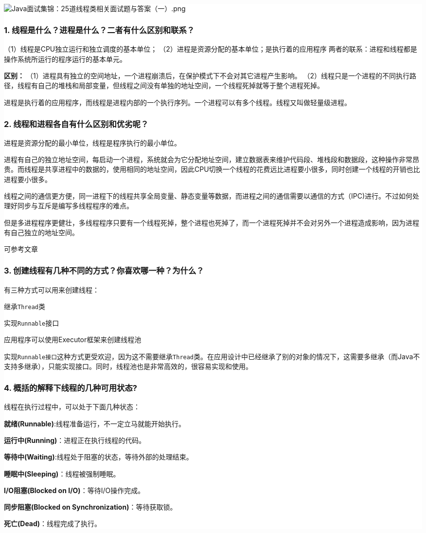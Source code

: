 ![Java面试集锦：25道线程类相关面试题与答案（一）.png](https://upload-images.jianshu.io/upload_images/7326374-333fa10a973e7519.png?imageMogr2/auto-orient/strip%7CimageView2/2/w/1240)



### 1. 线程是什么？进程是什么？二者有什么区别和联系？

（1）线程是CPU独立运行和独立调度的基本单位；
（2）进程是资源分配的基本单位；是执行着的应用程序
两者的联系：进程和线程都是操作系统所运行的程序运行的基本单元。

**区别：**
（1）进程具有独立的空间地址，一个进程崩溃后，在保护模式下不会对其它进程产生影响。
（2）线程只是一个进程的不同执行路径，线程有自己的堆栈和局部变量，但线程之间没有单独的地址空间，一个线程死掉就等于整个进程死掉。

进程是执行着的应用程序，而线程是进程内部的一个执行序列。一个进程可以有多个线程。线程又叫做轻量级进程。

### 2. 线程和进程各自有什么区别和优劣呢？

进程是资源分配的最小单位，线程是程序执行的最小单位。

进程有自己的独立地址空间，每启动一个进程，系统就会为它分配地址空间，建立数据表来维护代码段、堆栈段和数据段，这种操作非常昂贵。而线程是共享进程中的数据的，使用相同的地址空间，因此CPU切换一个线程的花费远比进程要小很多，同时创建一个线程的开销也比进程要小很多。

线程之间的通信更方便，同一进程下的线程共享全局变量、静态变量等数据，而进程之间的通信需要以通信的方式（IPC)进行。不过如何处理好同步与互斥是编写多线程程序的难点。

但是多进程程序更健壮，多线程程序只要有一个线程死掉，整个进程也死掉了，而一个进程死掉并不会对另外一个进程造成影响，因为进程有自己独立的地址空间。

可参考文章[]()

### 3. 创建线程有几种不同的方式？你喜欢哪一种？为什么？

有三种方式可以用来创建线程：

继承`Thread`类

实现`Runnable`接口

应用程序可以使用Executor框架来创建线程池

实现`Runnable接口`这种方式更受欢迎，因为这不需要继承`Thread`类。在应用设计中已经继承了别的对象的情况下，这需要多继承（而Java不支持多继承），只能实现接口。同时，线程池也是非常高效的，很容易实现和使用。


### 4. 概括的解释下线程的几种可用状态?

线程在执行过程中，可以处于下面几种状态：

**就绪(Runnable)**:线程准备运行，不一定立马就能开始执行。

**运行中(Running)**：进程正在执行线程的代码。

**等待中(Waiting)**:线程处于阻塞的状态，等待外部的处理结束。

**睡眠中(Sleeping)**：线程被强制睡眠。

**I/O阻塞(Blocked on I/O)**：等待I/O操作完成。

**同步阻塞(Blocked on Synchronization)**：等待获取锁。

**死亡(Dead)**：线程完成了执行。
